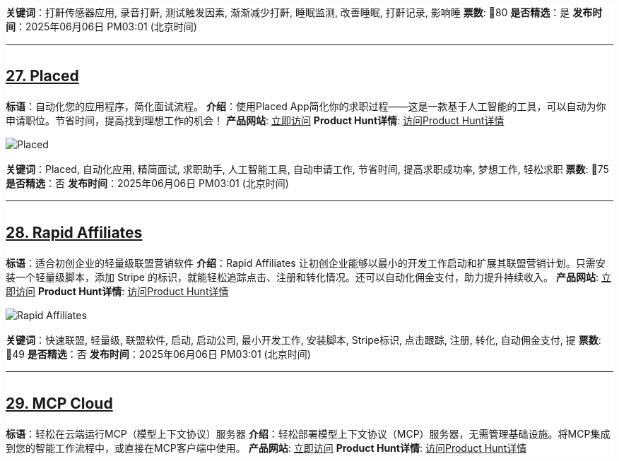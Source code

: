 **关键词**：打鼾传感器应用, 录音打鼾, 测试触发因素, 渐渐减少打鼾, 睡眠监测, 改善睡眠, 打鼾记录, 影响睡
**票数**: 🔺80
**是否精选**：是
**发布时间**：2025年06月06日 PM03:01 (北京时间)

---

## [27. Placed](https://www.producthunt.com/posts/placed-2?utm_campaign=producthunt-api&utm_medium=api-v2&utm_source=Application%3A+phdata+%28ID%3A+183397%29)
**标语**：自动化您的应用程序，简化面试流程。
**介绍**：使用Placed App简化你的求职过程——这是一款基于人工智能的工具，可以自动为你申请职位。节省时间，提高找到理想工作的机会！
**产品网站**: [立即访问](https://www.producthunt.com/r/MWEBS2775OLSVB?utm_campaign=producthunt-api&utm_medium=api-v2&utm_source=Application%3A+phdata+%28ID%3A+183397%29)
**Product Hunt详情**: [访问Product Hunt详情](https://www.producthunt.com/posts/placed-2?utm_campaign=producthunt-api&utm_medium=api-v2&utm_source=Application%3A+phdata+%28ID%3A+183397%29)

![Placed]()

**关键词**：Placed, 自动化应用, 精简面试, 求职助手, 人工智能工具, 自动申请工作, 节省时间, 提高求职成功率, 梦想工作, 轻松求职
**票数**: 🔺75
**是否精选**：否
**发布时间**：2025年06月06日 PM03:01 (北京时间)

---

## [28. Rapid Affiliates](https://www.producthunt.com/posts/rapid-affiliates?utm_campaign=producthunt-api&utm_medium=api-v2&utm_source=Application%3A+phdata+%28ID%3A+183397%29)
**标语**：适合初创企业的轻量级联盟营销软件
**介绍**：Rapid Affiliates 让初创企业能够以最小的开发工作启动和扩展其联盟营销计划。只需安装一个轻量级脚本，添加 Stripe 的标识，就能轻松追踪点击、注册和转化情况。还可以自动化佣金支付，助力提升持续收入。
**产品网站**: [立即访问](https://www.producthunt.com/r/XZDO24XE3JCIPM?utm_campaign=producthunt-api&utm_medium=api-v2&utm_source=Application%3A+phdata+%28ID%3A+183397%29)
**Product Hunt详情**: [访问Product Hunt详情](https://www.producthunt.com/posts/rapid-affiliates?utm_campaign=producthunt-api&utm_medium=api-v2&utm_source=Application%3A+phdata+%28ID%3A+183397%29)

![Rapid Affiliates]()

**关键词**：快速联盟, 轻量级, 联盟软件, 启动, 启动公司, 最小开发工作, 安装脚本, Stripe标识, 点击跟踪, 注册, 转化, 自动佣金支付, 提
**票数**: 🔺49
**是否精选**：否
**发布时间**：2025年06月06日 PM03:01 (北京时间)

---

## [29. MCP Cloud](https://www.producthunt.com/posts/mcp-cloud?utm_campaign=producthunt-api&utm_medium=api-v2&utm_source=Application%3A+phdata+%28ID%3A+183397%29)
**标语**：轻松在云端运行MCP（模型上下文协议）服务器
**介绍**：轻松部署模型上下文协议（MCP）服务器，无需管理基础设施。将MCP集成到您的智能工作流程中，或直接在MCP客户端中使用。
**产品网站**: [立即访问](https://www.producthunt.com/r/DN3GXKFB65DMVZ?utm_campaign=producthunt-api&utm_medium=api-v2&utm_source=Application%3A+phdata+%28ID%3A+183397%29)
**Product Hunt详情**: [访问Product Hunt详情](https://www.producthunt.com/posts/mcp-cloud?utm_campaign=producthunt-api&utm_medium=api-v2&utm_source=Application%3A+phdata+%28ID%3A+183397%29)
